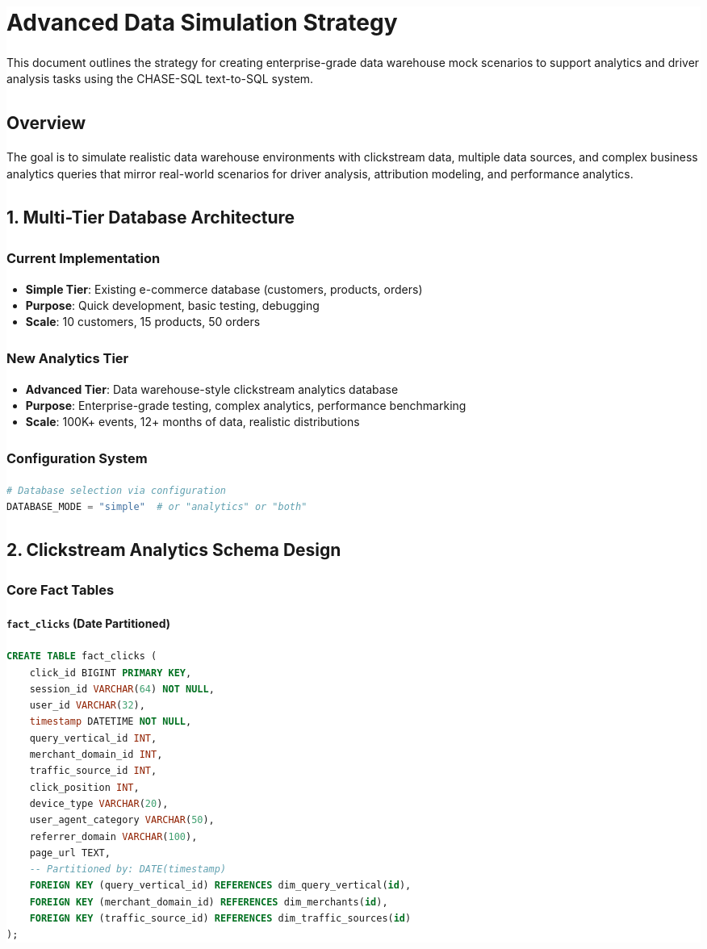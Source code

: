 # Advanced Data Simulation Strategy

This document outlines the strategy for creating enterprise-grade data warehouse mock scenarios to support analytics and driver analysis tasks using the CHASE-SQL text-to-SQL system.

## Overview

The goal is to simulate realistic data warehouse environments with clickstream data, multiple data sources, and complex business analytics queries that mirror real-world scenarios for driver analysis, attribution modeling, and performance analytics.

## 1. Multi-Tier Database Architecture

### Current Implementation
- **Simple Tier**: Existing e-commerce database (customers, products, orders)
- **Purpose**: Quick development, basic testing, debugging
- **Scale**: 10 customers, 15 products, 50 orders

### New Analytics Tier
- **Advanced Tier**: Data warehouse-style clickstream analytics database
- **Purpose**: Enterprise-grade testing, complex analytics, performance benchmarking
- **Scale**: 100K+ events, 12+ months of data, realistic distributions

### Configuration System
```python
# Database selection via configuration
DATABASE_MODE = "simple"  # or "analytics" or "both"
```

## 2. Clickstream Analytics Schema Design

### Core Fact Tables

#### `fact_clicks` (Date Partitioned)
```sql
CREATE TABLE fact_clicks (
    click_id BIGINT PRIMARY KEY,
    session_id VARCHAR(64) NOT NULL,
    user_id VARCHAR(32),
    timestamp DATETIME NOT NULL,
    query_vertical_id INT,
    merchant_domain_id INT,
    traffic_source_id INT,
    click_position INT,
    device_type VARCHAR(20),
    user_agent_category VARCHAR(50),
    referrer_domain VARCHAR(100),
    page_url TEXT,
    -- Partitioned by: DATE(timestamp)
    FOREIGN KEY (query_vertical_id) REFERENCES dim_query_vertical(id),
    FOREIGN KEY (merchant_domain_id) REFERENCES dim_merchants(id),
    FOREIGN KEY (traffic_source_id) REFERENCES dim_traffic_sources(id)
);
```
